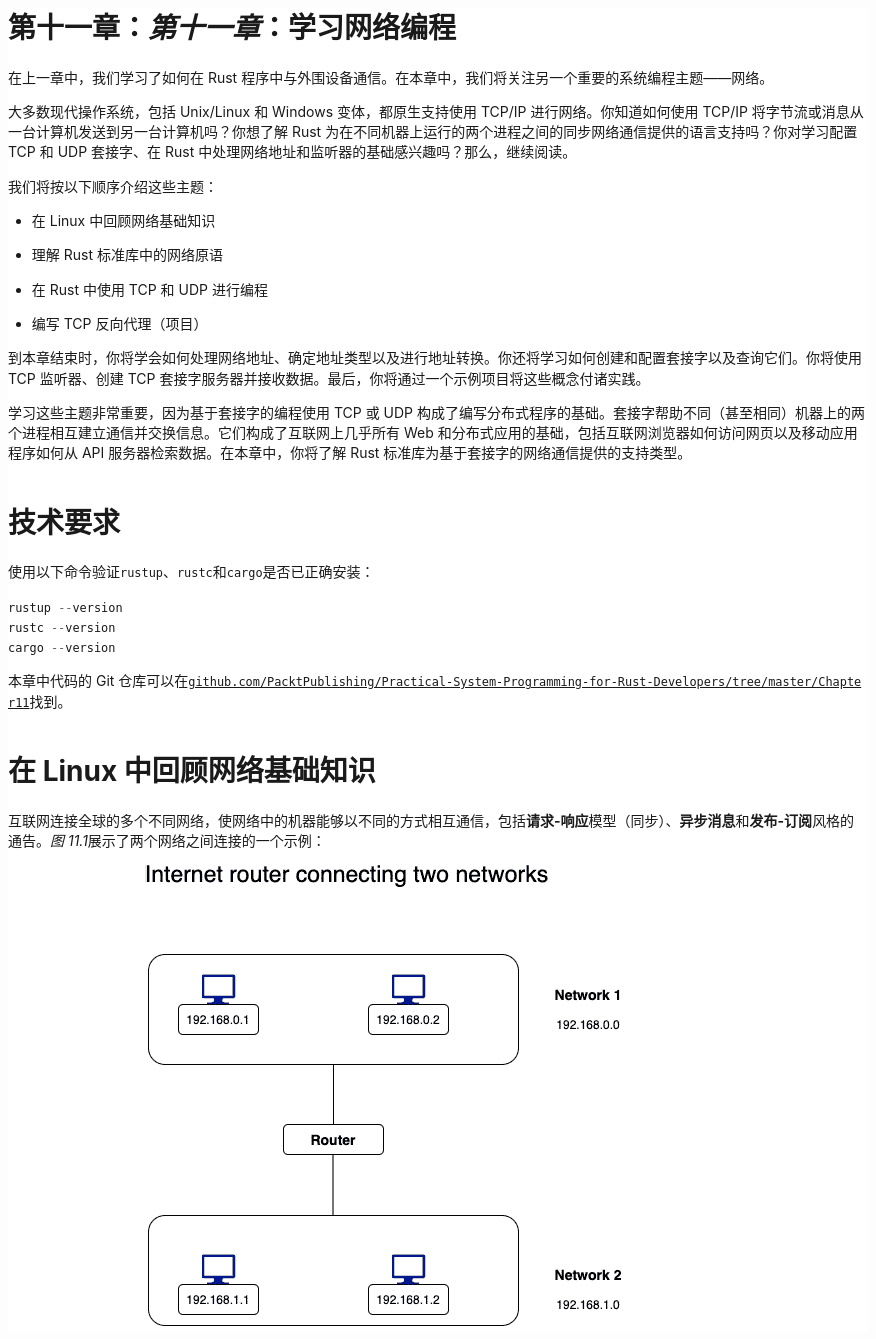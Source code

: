# 第十一章：*第十一章*：学习网络编程

在上一章中，我们学习了如何在 Rust 程序中与外围设备通信。在本章中，我们将关注另一个重要的系统编程主题——网络。

大多数现代操作系统，包括 Unix/Linux 和 Windows 变体，都原生支持使用 TCP/IP 进行网络。你知道如何使用 TCP/IP 将字节流或消息从一台计算机发送到另一台计算机吗？你想了解 Rust 为在不同机器上运行的两个进程之间的同步网络通信提供的语言支持吗？你对学习配置 TCP 和 UDP 套接字、在 Rust 中处理网络地址和监听器的基础感兴趣吗？那么，继续阅读。

我们将按以下顺序介绍这些主题：

+   在 Linux 中回顾网络基础知识

+   理解 Rust 标准库中的网络原语

+   在 Rust 中使用 TCP 和 UDP 进行编程

+   编写 TCP 反向代理（项目）

到本章结束时，你将学会如何处理网络地址、确定地址类型以及进行地址转换。你还将学习如何创建和配置套接字以及查询它们。你将使用 TCP 监听器、创建 TCP 套接字服务器并接收数据。最后，你将通过一个示例项目将这些概念付诸实践。

学习这些主题非常重要，因为基于套接字的编程使用 TCP 或 UDP 构成了编写分布式程序的基础。套接字帮助不同（甚至相同）机器上的两个进程相互建立通信并交换信息。它们构成了互联网上几乎所有 Web 和分布式应用的基础，包括互联网浏览器如何访问网页以及移动应用程序如何从 API 服务器检索数据。在本章中，你将了解 Rust 标准库为基于套接字的网络通信提供的支持类型。

# 技术要求

使用以下命令验证`rustup`、`rustc`和`cargo`是否已正确安装：

```rs
rustup --version
rustc --version
cargo --version
```

本章中代码的 Git 仓库可以在[`github.com/PacktPublishing/Practical-System-Programming-for-Rust-Developers/tree/master/Chapter11`](https://github.com/PacktPublishing/Practical-System-Programming-for-Rust-Developers/tree/master/Chapter11)找到。

# 在 Linux 中回顾网络基础知识

互联网连接全球的多个不同网络，使网络中的机器能够以不同的方式相互通信，包括**请求-响应**模型（同步）、**异步消息**和**发布-订阅**风格的通告。*图 11.1*展示了两个网络之间连接的一个示例：

![图 11.1 – 连接两个网络的互联网路由器](img/Figure_11.1_B16405.jpg)